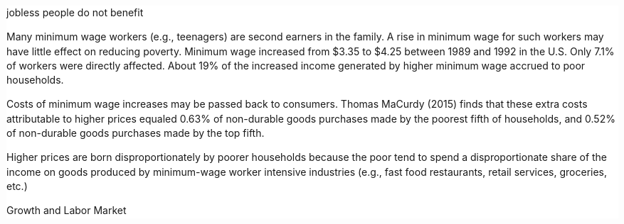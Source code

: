 jobless people do not benefit

Many minimum wage workers (e.g., teenagers) are second earners in the family. A rise in minimum wage for such workers may have little effect on reducing poverty. Minimum wage increased from $3.35 to $4.25 between 1989 and 1992 in the U.S. Only 7.1% of workers were directly affected. About 19% of the increased income generated by higher minimum wage accrued to poor households.

Costs of minimum wage increases may be passed back to consumers. Thomas MaCurdy (2015) finds that these extra costs attributable to higher prices equaled 0.63% of non-durable goods purchases made by the poorest fifth of households, and 0.52% of non-durable goods purchases made by the top fifth.

Higher prices are born disproportionately by poorer households because the poor tend to spend a disproportionate share of the income on goods produced by minimum-wage worker intensive industries (e.g., fast food restaurants, retail services, groceries, etc.)

Growth and Labor Market

